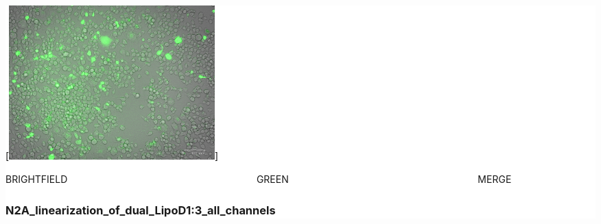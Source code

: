 [<img src='MERGE/N2A_linearization_of_dual_LipoD1:3.jpg' width='300' />]

BRIGHTFIELD&nbsp;&nbsp;&nbsp;&nbsp;&nbsp;&nbsp;&nbsp;&nbsp;&nbsp;&nbsp;&nbsp;&nbsp;&nbsp;&nbsp;&nbsp;&nbsp;&nbsp;&nbsp;&nbsp;&nbsp;&nbsp;&nbsp;&nbsp;&nbsp;&nbsp;&nbsp;&nbsp;&nbsp;&nbsp;&nbsp;&nbsp;&nbsp;&nbsp;&nbsp;&nbsp;&nbsp;&nbsp;&nbsp;&nbsp;&nbsp;&nbsp;&nbsp;&nbsp;&nbsp;&nbsp;&nbsp;&nbsp;&nbsp;&nbsp;&nbsp;&nbsp;&nbsp;&nbsp;&nbsp;&nbsp;&nbsp;&nbsp;&nbsp;&nbsp;&nbsp;&nbsp;&nbsp;&nbsp;&nbsp;&nbsp;&nbsp;&nbsp;&nbsp;&nbsp;&nbsp;GREEN&nbsp;&nbsp;&nbsp;&nbsp;&nbsp;&nbsp;&nbsp;&nbsp;&nbsp;&nbsp;&nbsp;&nbsp;&nbsp;&nbsp;&nbsp;&nbsp;&nbsp;&nbsp;&nbsp;&nbsp;&nbsp;&nbsp;&nbsp;&nbsp;&nbsp;&nbsp;&nbsp;&nbsp;&nbsp;&nbsp;&nbsp;&nbsp;&nbsp;&nbsp;&nbsp;&nbsp;&nbsp;&nbsp;&nbsp;&nbsp;&nbsp;&nbsp;&nbsp;&nbsp;&nbsp;&nbsp;&nbsp;&nbsp;&nbsp;&nbsp;&nbsp;&nbsp;&nbsp;&nbsp;&nbsp;&nbsp;&nbsp;&nbsp;&nbsp;&nbsp;&nbsp;&nbsp;&nbsp;&nbsp;&nbsp;&nbsp;&nbsp;&nbsp;&nbsp;&nbsp;MERGE

### N2A_linearization_of_dual_LipoD1:3_all_channels
